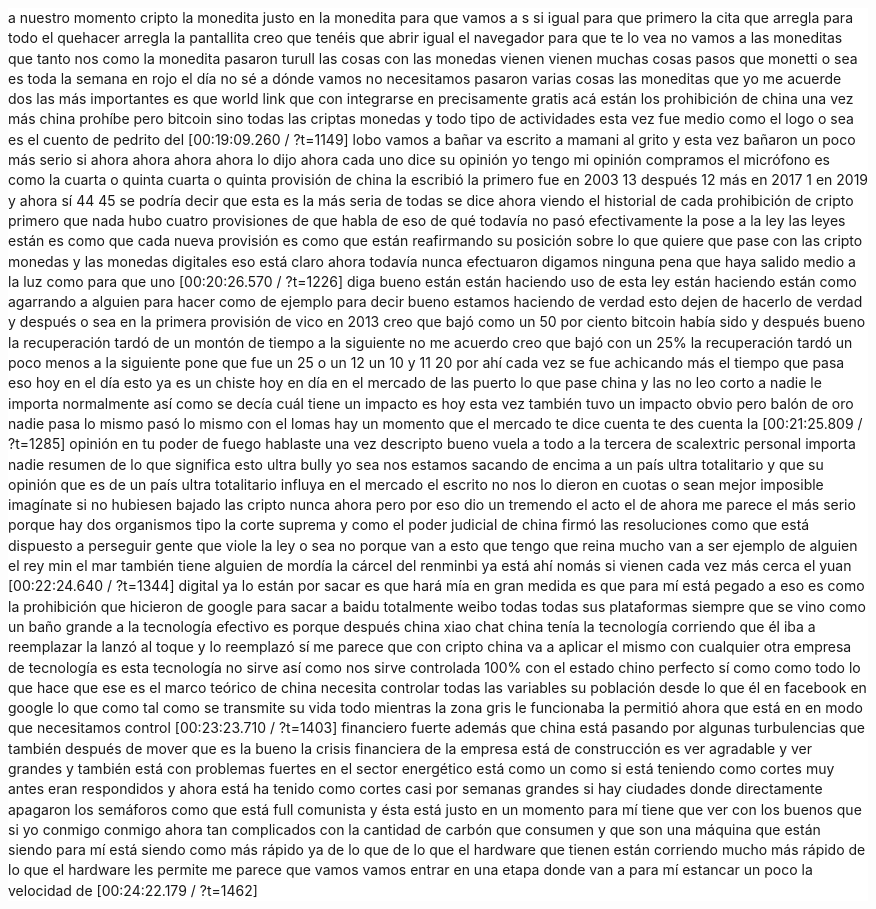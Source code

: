 a nuestro momento cripto la monedita justo en la monedita para que vamos a s si igual para que primero la cita que arregla para todo el quehacer arregla la pantallita creo que tenéis que abrir igual el navegador para que te lo vea no vamos a las moneditas que tanto nos como la monedita pasaron turull las cosas con las monedas vienen vienen muchas cosas pasos que monetti o sea es toda la semana en rojo el día no sé a dónde vamos no necesitamos pasaron varias cosas las moneditas que yo me acuerde dos las más importantes es que world link que con integrarse en precisamente gratis acá están los prohibición de china una vez más china prohíbe pero bitcoin sino todas las criptas monedas y todo tipo de actividades esta vez fue medio como el logo o sea es el cuento de pedrito del 
[00:19:09.260 / ?t=1149]
lobo vamos a bañar va escrito a mamani al grito y esta vez bañaron un poco más serio si ahora ahora ahora ahora lo dijo ahora cada uno dice su opinión yo tengo mi opinión compramos el micrófono es como la cuarta o quinta cuarta o quinta provisión de china la escribió la primero fue en 2003 13 después 12 más en 2017 1 en 2019 y ahora sí 44 45 se podría decir que esta es la más seria de todas se dice ahora viendo el historial de cada prohibición de cripto primero que nada hubo cuatro provisiones de que habla de eso de qué todavía no pasó efectivamente la pose a la ley las leyes están es como que cada nueva provisión es como que están reafirmando su posición sobre lo que quiere que pase con las cripto monedas y las monedas digitales eso está claro ahora todavía nunca efectuaron digamos ninguna pena que haya salido medio a la luz como para que uno 
[00:20:26.570 / ?t=1226]
diga bueno están están haciendo uso de esta ley están haciendo están como agarrando a alguien para hacer como de ejemplo para decir bueno estamos haciendo de verdad esto dejen de hacerlo de verdad y después o sea en la primera provisión de vico en 2013 creo que bajó como un 50 por ciento bitcoin había sido y después bueno la recuperación tardó de un montón de tiempo a la siguiente no me acuerdo creo que bajó con un 25% la recuperación tardó un poco menos a la siguiente pone que fue un 25 o un 12 un 10 y 11 20 por ahí cada vez se fue achicando más el tiempo que pasa eso hoy en el día esto ya es un chiste hoy en día en el mercado de las puerto lo que pase china y las no leo corto a nadie le importa normalmente así como se decía cuál tiene un impacto es hoy esta vez también tuvo un impacto obvio pero balón de oro nadie pasa lo mismo pasó lo mismo con el lomas hay un momento que el mercado te dice cuenta te des cuenta la 
[00:21:25.809 / ?t=1285]
opinión en tu poder de fuego hablaste una vez descripto bueno vuela a todo a la tercera de scalextric personal importa nadie resumen de lo que significa esto ultra bully yo sea nos estamos sacando de encima a un país ultra totalitario y que su opinión que es de un país ultra totalitario influya en el mercado el escrito no nos lo dieron en cuotas o sean mejor imposible imagínate si no hubiesen bajado las cripto nunca ahora pero por eso dio un tremendo el acto el de ahora me parece el más serio porque hay dos organismos tipo la corte suprema y como el poder judicial de china firmó las resoluciones como que está dispuesto a perseguir gente que viole la ley o sea no porque van a esto que tengo que reina mucho van a ser ejemplo de alguien el rey min el mar también tiene alguien de mordía la cárcel del renminbi ya está ahí nomás si vienen cada vez más cerca el yuan 
[00:22:24.640 / ?t=1344]
digital ya lo están por sacar es que hará mía en gran medida es que para mí está pegado a eso es como la prohibición que hicieron de google para sacar a baidu totalmente weibo todas todas sus plataformas siempre que se vino como un baño grande a la tecnología efectivo es porque después china xiao chat china tenía la tecnología corriendo que él iba a reemplazar la lanzó al toque y lo reemplazó sí me parece que con cripto china va a aplicar el mismo con cualquier otra empresa de tecnología es esta tecnología no sirve así como nos sirve controlada 100% con el estado chino perfecto sí como como todo lo que hace que ese es el marco teórico de china necesita controlar todas las variables su población desde lo que él en facebook en google lo que como tal como se transmite su vida todo mientras la zona gris le funcionaba la permitió ahora que está en en modo que necesitamos control 
[00:23:23.710 / ?t=1403]
financiero fuerte además que china está pasando por algunas turbulencias que también después de mover que es la bueno la crisis financiera de la empresa está de construcción es ver agradable y ver grandes y también está con problemas fuertes en el sector energético está como un como si está teniendo como cortes muy antes eran respondidos y ahora está ha tenido como cortes casi por semanas grandes si hay ciudades donde directamente apagaron los semáforos como que está full comunista y ésta está justo en un momento para mí tiene que ver con los buenos que si yo conmigo conmigo ahora tan complicados con la cantidad de carbón que consumen y que son una máquina que están siendo para mí está siendo como más rápido ya de lo que de lo que el hardware que tienen están corriendo mucho más rápido de lo que el hardware les permite me parece que vamos vamos entrar en una etapa donde van a para mí estancar un poco la velocidad de 
[00:24:22.179 / ?t=1462]